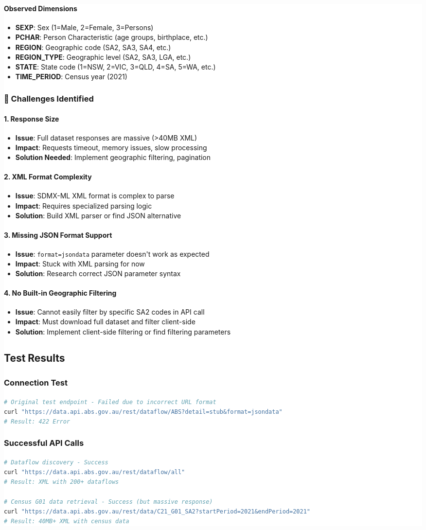 
#### Observed Dimensions
- **SEXP**: Sex (1=Male, 2=Female, 3=Persons)
- **PCHAR**: Person Characteristic (age groups, birthplace, etc.)
- **REGION**: Geographic code (SA2, SA3, SA4, etc.)
- **REGION_TYPE**: Geographic level (SA2, SA3, LGA, etc.)
- **STATE**: State code (1=NSW, 2=VIC, 3=QLD, 4=SA, 5=WA, etc.)
- **TIME_PERIOD**: Census year (2021)

### 🚨 Challenges Identified

#### 1. Response Size
- **Issue**: Full dataset responses are massive (>40MB XML)
- **Impact**: Requests timeout, memory issues, slow processing
- **Solution Needed**: Implement geographic filtering, pagination

#### 2. XML Format Complexity
- **Issue**: SDMX-ML XML format is complex to parse
- **Impact**: Requires specialized parsing logic
- **Solution**: Build XML parser or find JSON alternative

#### 3. Missing JSON Format Support
- **Issue**: `format=jsondata` parameter doesn't work as expected
- **Impact**: Stuck with XML parsing for now
- **Solution**: Research correct JSON parameter syntax

#### 4. No Built-in Geographic Filtering
- **Issue**: Cannot easily filter by specific SA2 codes in API call
- **Impact**: Must download full dataset and filter client-side
- **Solution**: Implement client-side filtering or find filtering parameters

## Test Results

### Connection Test
```bash
# Original test endpoint - Failed due to incorrect URL format
curl "https://data.api.abs.gov.au/rest/dataflow/ABS?detail=stub&format=jsondata"
# Result: 422 Error
```

### Successful API Calls
```bash
# Dataflow discovery - Success
curl "https://data.api.abs.gov.au/rest/dataflow/all"
# Result: XML with 200+ dataflows

# Census G01 data retrieval - Success (but massive response)
curl "https://data.api.abs.gov.au/rest/data/C21_G01_SA2?startPeriod=2021&endPeriod=2021"
# Result: 40MB+ XML with census data
```
